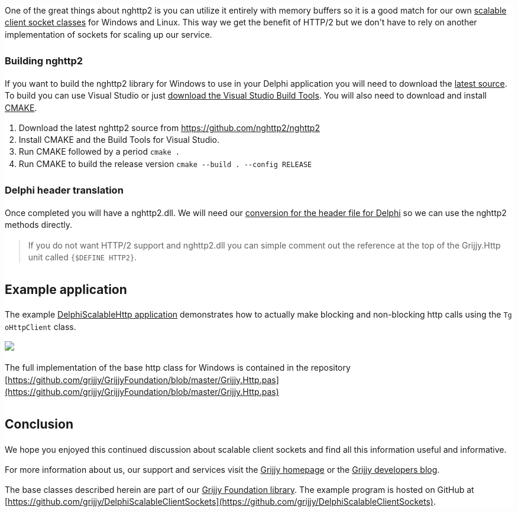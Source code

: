 One of the great things about nghttp2 is you can utilize it entirely with memory buffers so it is a good match for our own [scalable client socket classes](https://github.com/grijjy/DelphiScalableClientSockets) for Windows and Linux.  This way we get the benefit of HTTP/2 but we don't have to rely on another implementation of sockets for scaling up our service. 

### Building nghttp2

If you want to build the nghttp2 library for Windows to use in your Delphi application you will need to download the [latest source](https://github.com/nghttp2/nghttp2).  To build you can use Visual Studio or just [download the Visual Studio Build Tools](http://landinghub.visualstudio.com/visual-cpp-build-tools).  You will also need to download and install [CMAKE](https://cmake.org/).

  1.  Download the latest nghttp2 source from https://github.com/nghttp2/nghttp2
  2.  Install CMAKE and the Build Tools for Visual Studio.
  3.  Run CMAKE followed by a period
	  `cmake .`
  4.  Run CMAKE to build the release version 
  	  `cmake --build . --config RELEASE`

### Delphi header translation
Once completed you will have a nghttp2.dll.  We will need our [conversion for the header file for Delphi](https://github.com/grijjy/DelphiScalableClientSockets/blob/master/Nghttp2.pas) so we can use the nghttp2 methods directly.

> If you do not want HTTP/2 support and nghttp2.dll you can simple comment out the reference at the top of the Grijjy.Http unit called `{$DEFINE HTTP2}`.

## Example application

The example [DelphiScalableHttp application](https://github.com/grijjy/DelphiScalableClientSockets) demonstrates how to actually make blocking and non-blocking http calls using the `TgoHttpClient` class. 

![](http://i.imgur.com/Fj3N78d.png)

The full implementation of the base http class for Windows is contained in the repository [https://github.com/grijjy/GrijjyFoundation/blob/master/Grijjy.Http.pas](https://github.com/grijjy/GrijjyFoundation/blob/master/Grijjy.Http.pas)

## Conclusion
We hope you enjoyed this continued discussion about scalable client sockets and find all this information useful and informative.

For more information about us, our support and services visit the [Grijjy homepage](http://www.grijjy.com) or the [Grijjy developers blog](http://blog.grijjy.com).

The base classes described herein are part of our [Grijjy Foundation library](https://github.com/grijjy/GrijjyFoundation).  The example program is hosted on GitHub at [https://github.com/grijjy/DelphiScalableClientSockets](https://github.com/grijjy/DelphiScalableClientSockets).
